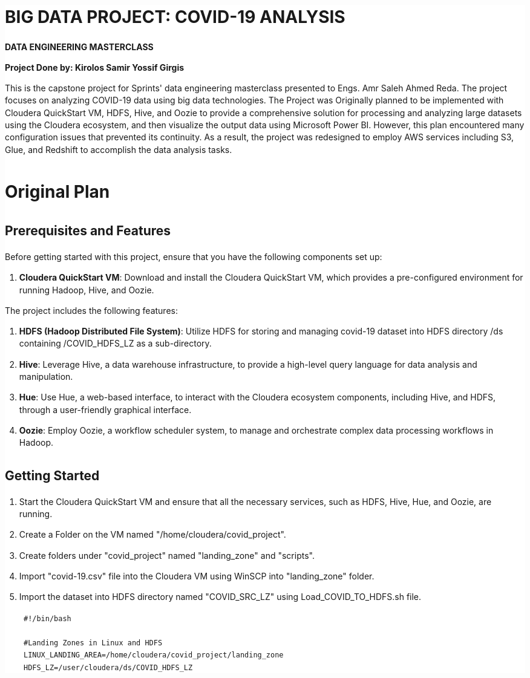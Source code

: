 # BIG DATA PROJECT: COVID-19 ANALYSIS
**DATA ENGINEERING MASTERCLASS** 

**Project Done by: Kirolos Samir Yossif Girgis**

This is the capstone project for Sprints' data engineering masterclass presented to Engs. Amr Saleh Ahmed Reda. The project focuses on analyzing COVID-19 data using big data technologies. The Project was Originally planned to be implemented with Cloudera QuickStart VM, HDFS, Hive, and Oozie to provide a comprehensive solution for processing and analyzing large datasets using the Cloudera ecosystem, and then visualize the output data using Microsoft Power BI. However, this plan encountered many configuration issues that prevented its continuity. As a result, the project was redesigned to employ AWS services including S3, Glue, and Redshift to accomplish the data analysis tasks.

# Original Plan
## Prerequisites and Features

Before getting started with this project, ensure that you have the following components set up:

1. **Cloudera QuickStart VM**: Download and install the Cloudera QuickStart VM, which provides a pre-configured environment for running Hadoop, Hive, and Oozie.

The project includes the following features:

1. **HDFS (Hadoop Distributed File System)**: Utilize HDFS for storing and managing covid-19 dataset into HDFS directory /ds containing /COVID_HDFS_LZ as a sub-directory.

2. **Hive**: Leverage Hive, a data warehouse infrastructure, to provide a high-level query language for data analysis and manipulation.

3. **Hue**: Use Hue, a web-based interface, to interact with the Cloudera ecosystem components, including Hive, and HDFS, through a user-friendly graphical interface.

4. **Oozie**: Employ Oozie, a workflow scheduler system, to manage and orchestrate complex data processing workflows in Hadoop.

## Getting Started

1. Start the Cloudera QuickStart VM and ensure that all the necessary services, such as HDFS, Hive, Hue, and Oozie, are running.

2. Create a Folder on the VM named "/home/cloudera/covid_project".

3. Create folders under "covid_project" named "landing_zone" and "scripts".

4. Import "covid-19.csv" file into the Cloudera VM using WinSCP into "landing_zone" folder.

5. Import the dataset into HDFS directory named "COVID_SRC_LZ" using Load_COVID_TO_HDFS.sh file.

        #!/bin/bash

        #Landing Zones in Linux and HDFS
        LINUX_LANDING_AREA=/home/cloudera/covid_project/landing_zone
        HDFS_LZ=/user/cloudera/ds/COVID_HDFS_LZ
